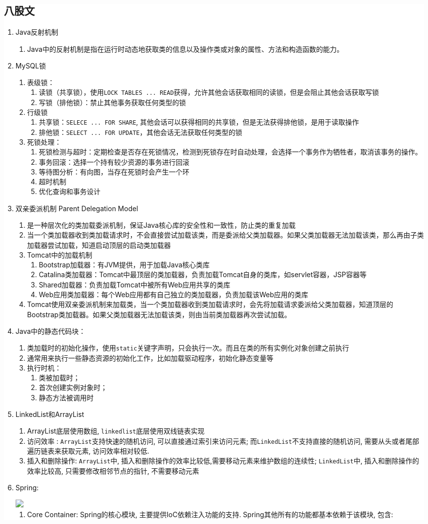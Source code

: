 ## 八股文

1. Java反射机制

   1. Java中的反射机制是指在运行时动态地获取类的信息以及操作类或对象的属性、方法和构造函数的能力。

2. MySQL锁

   1. 表级锁：
      1. 读锁（共享锁），使用`LOCK TABLES ... READ`获得，允许其他会话获取相同的读锁，但是会阻止其他会话获取写锁
      2. 写锁（排他锁）：禁止其他事务获取任何类型的锁
   2. 行级锁
      1. 共享锁：`SELECE ... FOR SHARE`, 其他会话可以获得相同的共享锁，但是无法获得排他锁，是用于读取操作
      2. 排他锁：`SELECT ... FOR UPDATE`，其他会话无法获取任何类型的锁
   3. 死锁处理：
      1. 死锁检测与超时：定期检查是否存在死锁情况，检测到死锁存在时自动处理，会选择一个事务作为牺牲者，取消该事务的操作。
      2. 事务回滚：选择一个持有较少资源的事务进行回滚
      3. 等待图分析：有向图，当存在死锁时会产生一个环
      4. 超时机制
      5. 优化查询和事务设计

3. 双亲委派机制 Parent Delegation Model

   1. 是一种层次化的类加载委派机制，保证Java核心库的安全性和一致性，防止类的重复加载
   2. 当一个类加载器收到类加载请求时，不会直接尝试加载该类，而是委派给父类加载器。如果父类加载器无法加载该类，那么再由子类加载器尝试加载，知道启动顶层的启动类加载器
   3. Tomcat中的加载机制
      1. Bootstrap加载器：有JVM提供，用于加载Java核心类库
      2. Catalina类加载器：Tomcat中最顶层的类加载器，负责加载Tomcat自身的类库，如servlet容器，JSP容器等
      3. Shared加载器：负责加载Tomcat中被所有Web应用共享的类库
      4. Web应用类加载器：每个Web应用都有自己独立的类加载器，负责加载该Web应用的类库
   4. Tomcat使用双亲委派机制来加载类，当一个类加载器收到类加载请求时，会先将加载请求委派给父类加载器，知道顶层的Bootstrap类加载器。如果父类加载器无法加载该类，则由当前类加载器再次尝试加载。

4. Java中的静态代码块：

   1. 类加载时的初始化操作，使用`static`关键字声明，只会执行一次。而且在类的所有实例化对象创建之前执行
   2. 通常用来执行一些静态资源的初始化工作，比如加载驱动程序，初始化静态变量等
   3. 执行时机：
      1. 类被加载时；
      2. 首次创建实例对象时；
      3. 静态方法被调用时

5. LinkedList和ArrayList

   1. ArrayList底层使用数组, `linkedlist`底层使用双线链表实现
   2. 访问效率 : `ArrayList`支持快速的随机访问, 可以直接通过索引来访问元素; 而`LinkedList`不支持直接的随机访问, 需要从头或者尾部遍历链表来获取元素, 访问效率相对较低.
   3. 插入和删除操作: `ArrayList`中, 插入和删除操作的效率比较低,需要移动元素来维护数组的连续性; `LinkedList`中, 插入和删除操作的效率比较高, 只需要修改相邻节点的指针, 不需要移动元素

6. Spring:

   <img src = "https://oss.javaguide.cn/github/javaguide/system-design/framework/spring/20200831175708.png">

   1. Core Container: Spring的核心模块, 主要提供IoC依赖注入功能的支持. Spring其他所有的功能都基本依赖于该模块, 包含:
